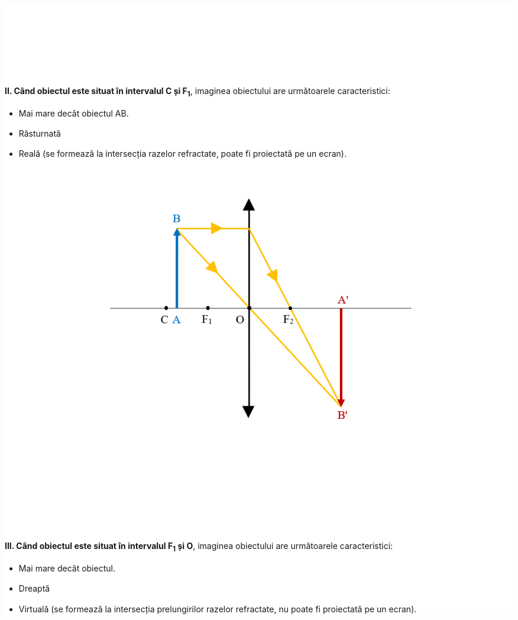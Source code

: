 
<br></br>
<br></br>
<br></br>




**II.	Când obiectul este situat în intervalul C și F<sub>1</sub>**, imaginea obiectului are următoarele caracteristici:

- Mai mare decât obiectul AB.

- Răsturnată

- Reală (se formează la intersecția razelor refractate, poate fi proiectată pe un ecran).


<Img className="img-responsive4" src="fizica/clasa9/capitolul2/II-5-2-formarea-imaginii-unui-obiect-in-lentile-poza2-caz2-cand-obiectul-este-situat-in-intervalul-c-si-f1_v2.png" width="1000" height="474" />


<br></br>
<br></br>
<br></br>




**III. Când obiectul este situat în intervalul F<sub>1</sub> și O**, imaginea obiectului are următoarele caracteristici:

- Mai mare decât obiectul.

- Dreaptă

- Virtuală (se formează la intersecția prelungirilor razelor refractate, nu poate fi proiectată pe un ecran).

